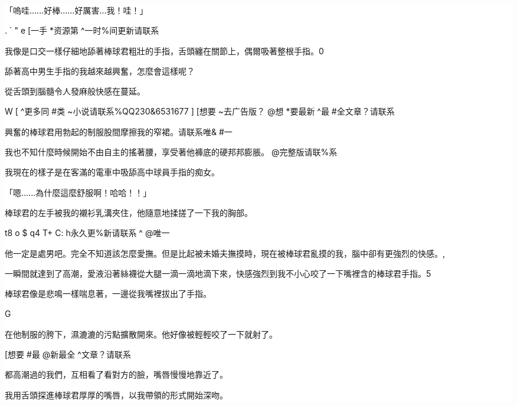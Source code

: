 

「嗚哇......好棒......好厲害...我！哇！」

 .  ` " e [一手 *资源第 ^一时%间更新请联系



我像是口交一樣仔細地舔著棒球君粗壯的手指，舌頭纏在關節上，偶爾吸著整根手指。0



舔著高中男生手指的我越來越興奮，怎麼會這樣呢？



從舌頭到腦髓令人發麻般快感在蔓延。

W [ ^更多同 #类 ~小说请联系%QQ230&6531677 ] [想要 ~去广告版？ @想 *要最新 ^最 #全文章？请联系



興奮的棒球君用勃起的制服股間摩擦我的窄裙。请联系唯& #一



我也不知什麼時候開始不由自主的搖著腰，享受著他褲底的硬邦邦膨脹。 @完整版请联%系



我現在的樣子是在客滿的電車中吸舔高中球員手指的痴女。



 



「嗯......為什麼這麼舒服啊！哈哈！！」



棒球君的左手被我的襯衫乳溝夾住，他隨意地揉搓了一下我的胸部。

t8 o $ q4 T+ C: h永久更%新请联系 ^ @唯一



他一定是處男吧。完全不知道該怎麼愛撫。但是比起被未婚夫撫摸時，現在被棒球君亂摸的我，腦中卻有更強烈的快感。,



一瞬間就達到了高潮，愛液沿著絲襪從大腿一滴一滴地滴下來，快感強烈到我不小心咬了一下嘴裡含的棒球君手指。5



棒球君像是悲鳴一樣喘息著，一邊從我嘴裡拔出了手指。

G



在他制服的胯下，濕漉漉的污點擴散開來。他好像被輕輕咬了一下就射了。



 [想要 #最 @新最全 ^文章？请联系



都高潮過的我們，互相看了看對方的臉，嘴唇慢慢地靠近了。



我用舌頭探進棒球君厚厚的嘴唇，以我帶領的形式開始深吻。
